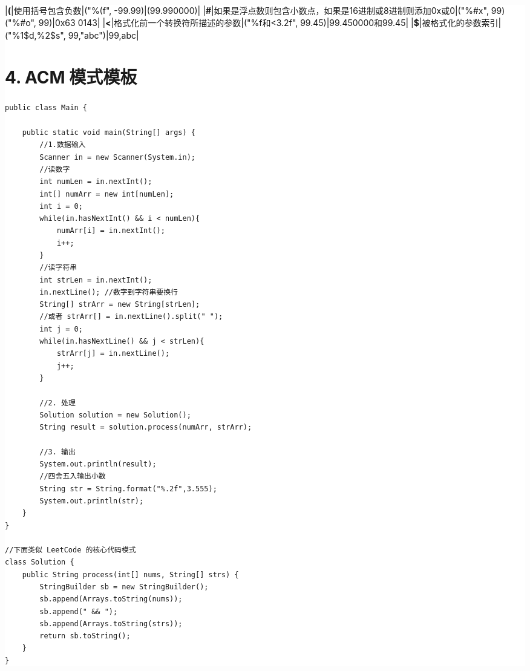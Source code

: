 |**(**|使用括号包含负数|("%(f", -99.99)|(99.990000)|
|**#**|如果是浮点数则包含小数点，如果是16进制或8进制则添加0x或0|("%#x", 99) ("%#o", 99)|0x63 0143|
|**<**|格式化前一个转换符所描述的参数|("%f和<3.2f", 99.45)|99.450000和99.45|
|**$**|被格式化的参数索引|("%1&dollar;d,\%2&dollar;s", 99,"abc")|99,abc|

  

# 4. ACM 模式模板

```
public class Main {

    public static void main(String[] args) {
        //1.数据输入
        Scanner in = new Scanner(System.in);
        //读数字
        int numLen = in.nextInt();
        int[] numArr = new int[numLen];
        int i = 0;
        while(in.hasNextInt() && i < numLen){
            numArr[i] = in.nextInt();
            i++;
        }
        //读字符串
        int strLen = in.nextInt();
        in.nextLine(); //数字到字符串要换行
        String[] strArr = new String[strLen];
        //或者 strArr[] = in.nextLine().split(" ");
        int j = 0;
        while(in.hasNextLine() && j < strLen){
            strArr[j] = in.nextLine();
            j++;
        }
        
        //2. 处理
        Solution solution = new Solution();
        String result = solution.process(numArr, strArr);
        
        //3. 输出
        System.out.println(result);
        //四舍五入输出小数
        String str = String.format("%.2f",3.555);
        System.out.println(str);
    }
}

//下面类似 LeetCode 的核心代码模式
class Solution {
    public String process(int[] nums, String[] strs) {
        StringBuilder sb = new StringBuilder();
        sb.append(Arrays.toString(nums));
        sb.append(" && ");
        sb.append(Arrays.toString(strs));
        return sb.toString();
    }
}
```